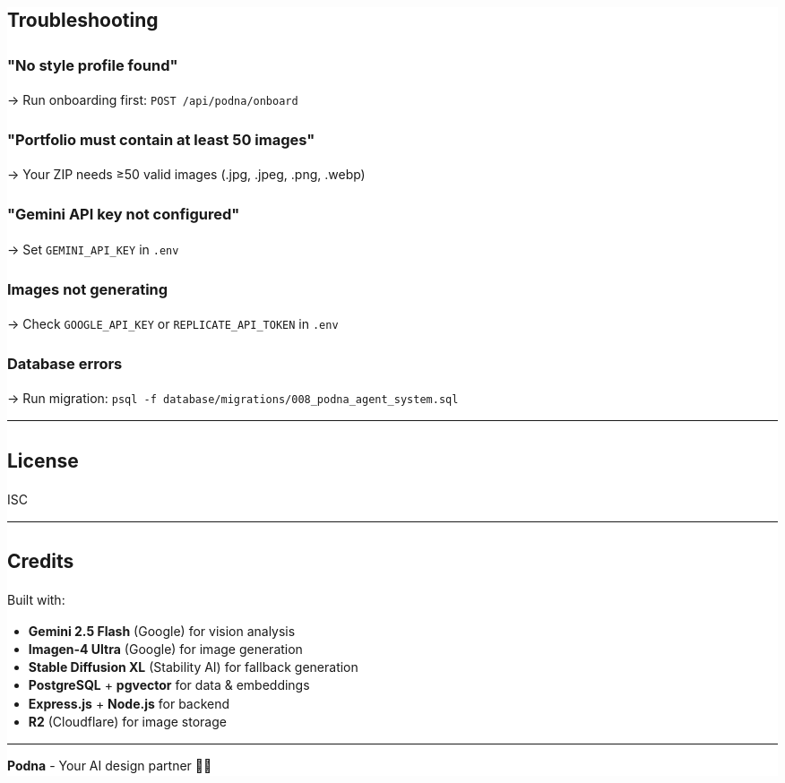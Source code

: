 
## Troubleshooting

### "No style profile found"
→ Run onboarding first: `POST /api/podna/onboard`

### "Portfolio must contain at least 50 images"
→ Your ZIP needs ≥50 valid images (.jpg, .jpeg, .png, .webp)

### "Gemini API key not configured"
→ Set `GEMINI_API_KEY` in `.env`

### Images not generating
→ Check `GOOGLE_API_KEY` or `REPLICATE_API_TOKEN` in `.env`

### Database errors
→ Run migration: `psql -f database/migrations/008_podna_agent_system.sql`

---

## License

ISC

---

## Credits

Built with:
- **Gemini 2.5 Flash** (Google) for vision analysis
- **Imagen-4 Ultra** (Google) for image generation
- **Stable Diffusion XL** (Stability AI) for fallback generation
- **PostgreSQL** + **pgvector** for data & embeddings
- **Express.js** + **Node.js** for backend
- **R2** (Cloudflare) for image storage

---

**Podna** - Your AI design partner 🎨✨
